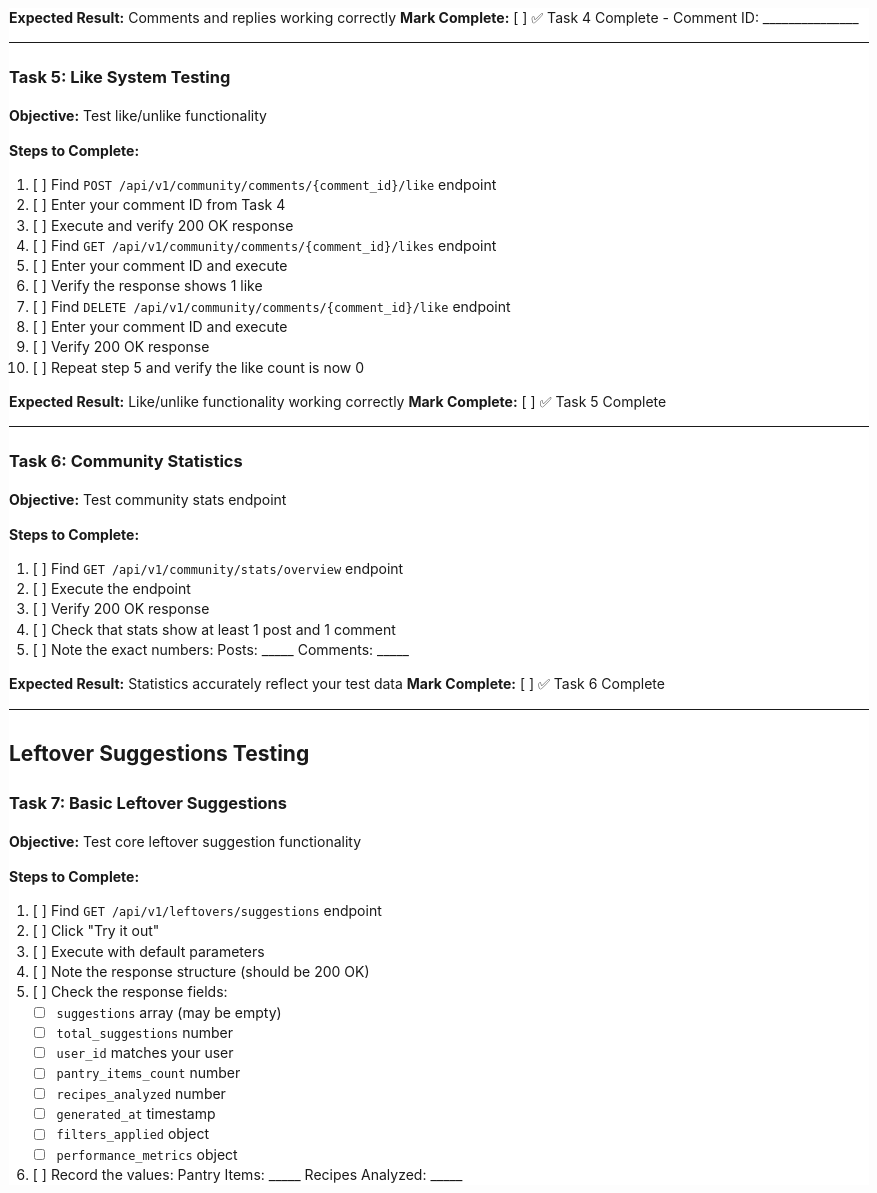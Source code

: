 **Expected Result:** Comments and replies working correctly
**Mark Complete:** [ ] ✅ Task 4 Complete - Comment ID: _______________

---

### Task 5: Like System Testing
**Objective:** Test like/unlike functionality

**Steps to Complete:**
1. [ ] Find `POST /api/v1/community/comments/{comment_id}/like` endpoint
2. [ ] Enter your comment ID from Task 4
3. [ ] Execute and verify 200 OK response
4. [ ] Find `GET /api/v1/community/comments/{comment_id}/likes` endpoint
5. [ ] Enter your comment ID and execute
6. [ ] Verify the response shows 1 like
7. [ ] Find `DELETE /api/v1/community/comments/{comment_id}/like` endpoint
8. [ ] Enter your comment ID and execute
9. [ ] Verify 200 OK response
10. [ ] Repeat step 5 and verify the like count is now 0

**Expected Result:** Like/unlike functionality working correctly
**Mark Complete:** [ ] ✅ Task 5 Complete

---

### Task 6: Community Statistics
**Objective:** Test community stats endpoint

**Steps to Complete:**
1. [ ] Find `GET /api/v1/community/stats/overview` endpoint
2. [ ] Execute the endpoint
3. [ ] Verify 200 OK response
4. [ ] Check that stats show at least 1 post and 1 comment
5. [ ] Note the exact numbers: Posts: _____ Comments: _____

**Expected Result:** Statistics accurately reflect your test data
**Mark Complete:** [ ] ✅ Task 6 Complete

---

## Leftover Suggestions Testing

### Task 7: Basic Leftover Suggestions
**Objective:** Test core leftover suggestion functionality

**Steps to Complete:**
1. [ ] Find `GET /api/v1/leftovers/suggestions` endpoint
2. [ ] Click "Try it out"
3. [ ] Execute with default parameters
4. [ ] Note the response structure (should be 200 OK)
5. [ ] Check the response fields:
   - [ ] `suggestions` array (may be empty)
   - [ ] `total_suggestions` number
   - [ ] `user_id` matches your user
   - [ ] `pantry_items_count` number
   - [ ] `recipes_analyzed` number
   - [ ] `generated_at` timestamp
   - [ ] `filters_applied` object
   - [ ] `performance_metrics` object
6. [ ] Record the values: Pantry Items: _____ Recipes Analyzed: _____
